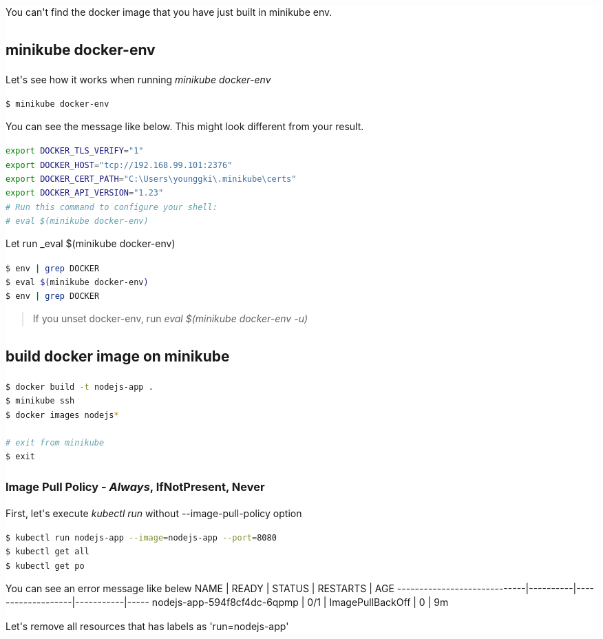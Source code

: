 You can't find the docker image that you have just built in minikube env. 

## minikube docker-env

Let's see how it works when running _minikube docker-env_

```sh
$ minikube docker-env
```

You can see the message like below. This might look different from your result.  

```bash
export DOCKER_TLS_VERIFY="1"
export DOCKER_HOST="tcp://192.168.99.101:2376"
export DOCKER_CERT_PATH="C:\Users\younggki\.minikube\certs"
export DOCKER_API_VERSION="1.23"
# Run this command to configure your shell:
# eval $(minikube docker-env)
```
Let run _eval $(minikube docker-env)
```bash
$ env | grep DOCKER
$ eval $(minikube docker-env)
$ env | grep DOCKER
```

> If you unset docker-env, run _eval $(minikube docker-env -u)_

## build docker image on minikube

```sh
$ docker build -t nodejs-app .
$ minikube ssh
$ docker images nodejs*

# exit from minikube
$ exit
```

### Image Pull Policy - **_Always_**, IfNotPresent, Never

First, let's execute _kubectl run_ without --image-pull-policy option

```sh
$ kubectl run nodejs-app --image=nodejs-app --port=8080
$ kubectl get all
$ kubectl get po
```

You can see an error message like belew
NAME                         | READY    | STATUS            | RESTARTS  | AGE
-----------------------------|----------|-------------------|-----------|-----
nodejs-app-594f8cf4dc-6qpmp  | 0/1      | ImagePullBackOff  | 0         | 9m

Let's remove all resources that has labels as 'run=nodejs-app'
